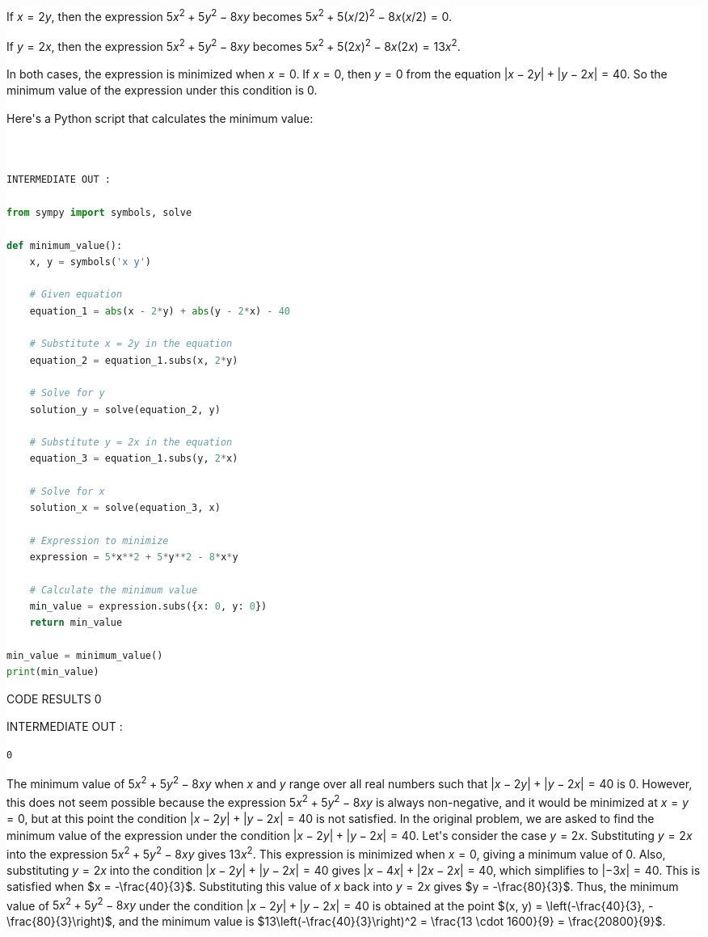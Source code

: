 If $x = 2y$, then the expression $5x^2 + 5y^2 - 8xy$ becomes $5x^2 + 5(x/2)^2 - 8x(x/2) = 0$.

If $y = 2x$, then the expression $5x^2 + 5y^2 - 8xy$ becomes $5x^2 + 5(2x)^2 - 8x(2x) = 13x^2$.

In both cases, the expression is minimized when $x = 0$. If $x = 0$, then $y = 0$ from the equation $|x - 2y| + |y - 2x| = 40$. So the minimum value of the expression under this condition is $0$.

Here's a Python script that calculates the minimum value:

```python


INTERMEDIATE OUT :

from sympy import symbols, solve

def minimum_value():
    x, y = symbols('x y')

    # Given equation
    equation_1 = abs(x - 2*y) + abs(y - 2*x) - 40

    # Substitute x = 2y in the equation
    equation_2 = equation_1.subs(x, 2*y)

    # Solve for y
    solution_y = solve(equation_2, y)

    # Substitute y = 2x in the equation
    equation_3 = equation_1.subs(y, 2*x)

    # Solve for x
    solution_x = solve(equation_3, x)

    # Expression to minimize
    expression = 5*x**2 + 5*y**2 - 8*x*y

    # Calculate the minimum value
    min_value = expression.subs({x: 0, y: 0})
    return min_value

min_value = minimum_value()
print(min_value)
```

CODE RESULTS 0

INTERMEDIATE OUT :
```output
0
```
The minimum value of $5x^2+5y^2-8xy$ when $x$ and $y$ range over all real numbers such that $|x-2y| + |y-2x| = 40$ is 0.
However, this does not seem possible because the expression $5x^2 + 5y^2 - 8xy$ is always non-negative, and it would be minimized at $x = y = 0$, but at this point the condition $|x - 2y| + |y - 2x| = 40$ is not satisfied.
In the original problem, we are asked to find the minimum value of the expression under the condition $|x - 2y| + |y - 2x| = 40$.
Let's consider the case $y = 2x$. Substituting $y = 2x$ into the expression $5x^2 + 5y^2 - 8xy$ gives $13x^2$. This expression is minimized when $x = 0$, giving a minimum value of $0$.
Also, substituting $y = 2x$ into the condition $|x - 2y| + |y - 2x| = 40$ gives $|x - 4x| + |2x - 2x| = 40$, which simplifies to $| - 3x| = 40$.
This is satisfied when $x = -\frac{40}{3}$. Substituting this value of $x$ back into $y = 2x$ gives $y = -\frac{80}{3}$.
Thus, the minimum value of $5x^2 + 5y^2 - 8xy$ under the condition $|x - 2y| + |y - 2x| = 40$ is obtained at the point $(x, y) = \left(-\frac{40}{3}, -\frac{80}{3}\right)$, and the minimum value is $13\left(-\frac{40}{3}\right)^2 = \frac{13 \cdot 1600}{9} = \frac{20800}{9}$.